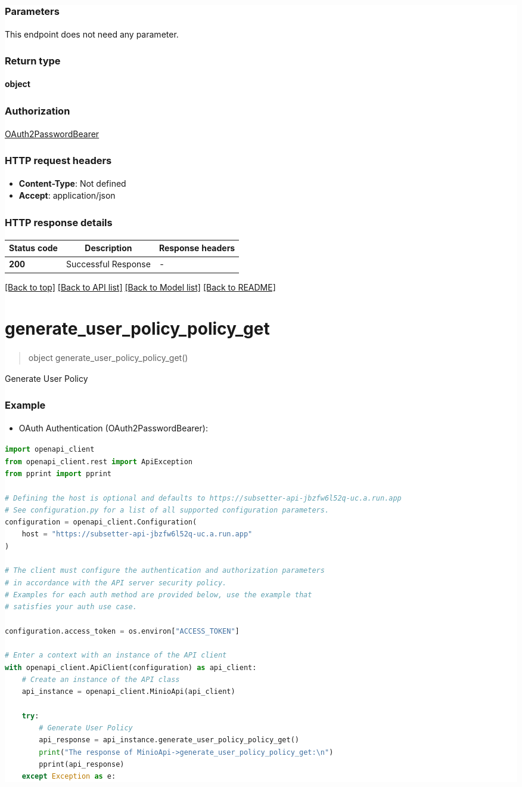

### Parameters

This endpoint does not need any parameter.

### Return type

**object**

### Authorization

[OAuth2PasswordBearer](../README.md#OAuth2PasswordBearer)

### HTTP request headers

 - **Content-Type**: Not defined
 - **Accept**: application/json

### HTTP response details

| Status code | Description | Response headers |
|-------------|-------------|------------------|
**200** | Successful Response |  -  |

[[Back to top]](#) [[Back to API list]](../README.md#documentation-for-api-endpoints) [[Back to Model list]](../README.md#documentation-for-models) [[Back to README]](../README.md)

# **generate_user_policy_policy_get**
> object generate_user_policy_policy_get()

Generate User Policy

### Example

* OAuth Authentication (OAuth2PasswordBearer):

```python
import openapi_client
from openapi_client.rest import ApiException
from pprint import pprint

# Defining the host is optional and defaults to https://subsetter-api-jbzfw6l52q-uc.a.run.app
# See configuration.py for a list of all supported configuration parameters.
configuration = openapi_client.Configuration(
    host = "https://subsetter-api-jbzfw6l52q-uc.a.run.app"
)

# The client must configure the authentication and authorization parameters
# in accordance with the API server security policy.
# Examples for each auth method are provided below, use the example that
# satisfies your auth use case.

configuration.access_token = os.environ["ACCESS_TOKEN"]

# Enter a context with an instance of the API client
with openapi_client.ApiClient(configuration) as api_client:
    # Create an instance of the API class
    api_instance = openapi_client.MinioApi(api_client)

    try:
        # Generate User Policy
        api_response = api_instance.generate_user_policy_policy_get()
        print("The response of MinioApi->generate_user_policy_policy_get:\n")
        pprint(api_response)
    except Exception as e:
```